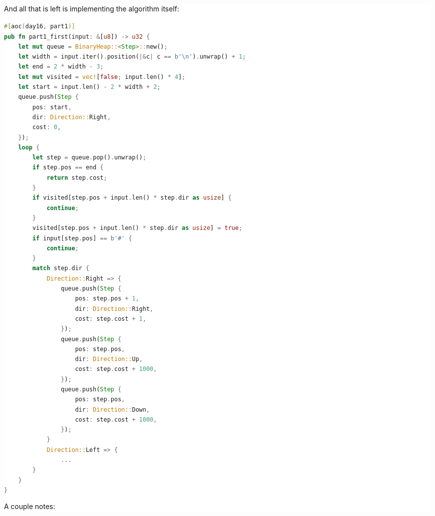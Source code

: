 ```rust
```

And all that is left is implementing the algorithm itself:
```rust
#[aoc(day16, part1)]
pub fn part1_first(input: &[u8]) -> u32 {
    let mut queue = BinaryHeap::<Step>::new();
    let width = input.iter().position(|&c| c == b'\n').unwrap() + 1;
    let end = 2 * width - 3;
    let mut visited = vec![false; input.len() * 4];
    let start = input.len() - 2 * width + 2;
    queue.push(Step {
        pos: start,
        dir: Direction::Right,
        cost: 0,
    });
    loop {
        let step = queue.pop().unwrap();
        if step.pos == end {
            return step.cost;
        }
        if visited[step.pos + input.len() * step.dir as usize] {
            continue;
        }
        visited[step.pos + input.len() * step.dir as usize] = true;
        if input[step.pos] == b'#' {
            continue;
        }
        match step.dir {
            Direction::Right => {
                queue.push(Step {
                    pos: step.pos + 1,
                    dir: Direction::Right,
                    cost: step.cost + 1,
                });
                queue.push(Step {
                    pos: step.pos,
                    dir: Direction::Up,
                    cost: step.cost + 1000,
                });
                queue.push(Step {
                    pos: step.pos,
                    dir: Direction::Down,
                    cost: step.cost + 1000,
                });
            }
            Direction::Left => {
                ...
        }
    }
}
```
A couple notes:
